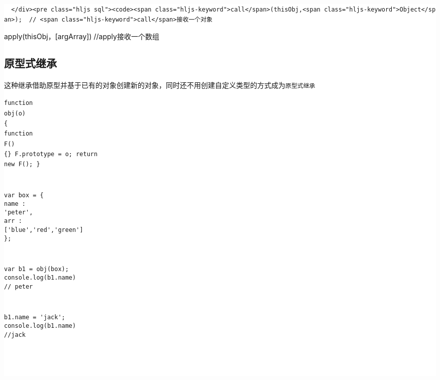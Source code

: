       </div><pre class="hljs sql"><code><span class="hljs-keyword">call</span>(thisObj,<span class="hljs-keyword">Object</span>);  // <span class="hljs-keyword">call</span>接收一个对象
<span class="hljs-keyword">apply</span>(thisObj，[argArray])  //<span class="hljs-keyword">apply</span>接收一个数组</code></pre>
<h2 id="articleHeader6">原型式继承</h2>
<p>这种继承借助原型并基于已有的对象创建新的对象，同时还不用创建自定义类型的方式成为<code>原型式继承</code></p>
<div class="widget-codetool" style="display:none;">
      <div class="widget-codetool--inner">
      <span class="selectCode code-tool" data-toggle="tooltip" data-placement="top" title="" data-original-title="全选"></span>
      <span type="button" class="copyCode code-tool" data-toggle="tooltip" data-placement="top" data-clipboard-text="function obj(o) {
    function F() {}
    F.prototype = o;
    return new F();
}

var box = {
        name : 'peter',
        arr : ['blue','red','green']
    };

var b1 = obj(box);
console.log(b1.name) // peter

b1.name = 'jack';
console.log(b1.name) //jack

console.log(b1.arr) //blue,red,green
b1.arr.push('white') //blue,red,green,white

var b2 = obj(box);
console.log(b2.name) // peter
console.log(b1.arr) //blue,red,green" title="" data-original-title="复制"></span>
      <span type="button" class="saveToNote code-tool" data-toggle="tooltip" data-placement="top" title="" data-original-title="放进笔记"></span>
      </div>
      </div><pre class="hljs javascript"><code><span class="hljs-function"><span class="hljs-keyword">function</span> <span class="hljs-title">obj</span>(<span class="hljs-params">o</span>) </span>{
    <span class="hljs-function"><span class="hljs-keyword">function</span> <span class="hljs-title">F</span>(<span class="hljs-params"></span>) </span>{}
    F.prototype = o;
    <span class="hljs-keyword">return</span> <span class="hljs-keyword">new</span> F();
}

<span class="hljs-keyword">var</span> box = {
        <span class="hljs-attr">name</span> : <span class="hljs-string">'peter'</span>,
        <span class="hljs-attr">arr</span> : [<span class="hljs-string">'blue'</span>,<span class="hljs-string">'red'</span>,<span class="hljs-string">'green'</span>]
    };

<span class="hljs-keyword">var</span> b1 = obj(box);
<span class="hljs-built_in">console</span>.log(b1.name) <span class="hljs-comment">// peter</span>

b1.name = <span class="hljs-string">'jack'</span>;
<span class="hljs-built_in">console</span>.log(b1.name) <span class="hljs-comment">//jack</span>
